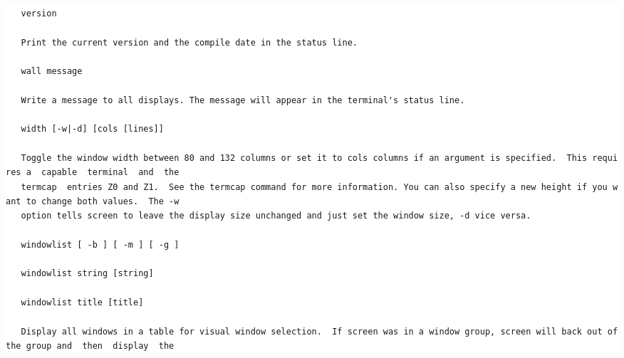        version

       Print the current version and the compile date in the status line.

       wall message

       Write a message to all displays. The message will appear in the terminal's status line.

       width [-w|-d] [cols [lines]]

       Toggle the window width between 80 and 132 columns or set it to cols columns if an argument is specified.  This requires a  capable  terminal  and  the
       termcap	entries Z0 and Z1.  See the termcap command for more information. You can also specify a new height if you want to change both values.	The -w
       option tells screen to leave the display size unchanged and just set the window size, -d vice versa.

       windowlist [ -b ] [ -m ] [ -g ]

       windowlist string [string]

       windowlist title [title]

       Display all windows in a table for visual window selection.  If screen was in a window group, screen will back out of the group and  then  display  the
